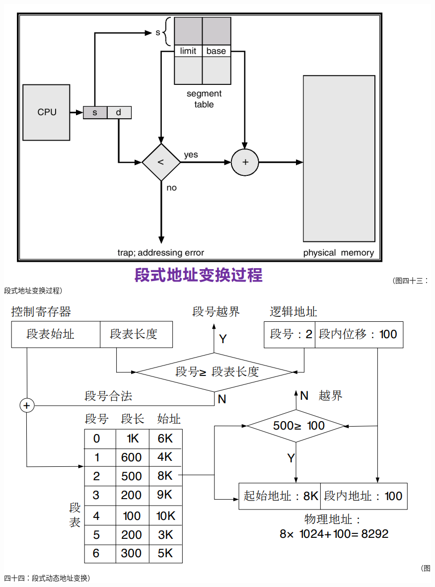 ![|400](OS%20图/OS%20图3-43.png)
                            （图四十三：段式地址变换过程）
![|400](OS%20图/OS%20图3-44.png)
                            （图四十四：段式动态地址变换）

